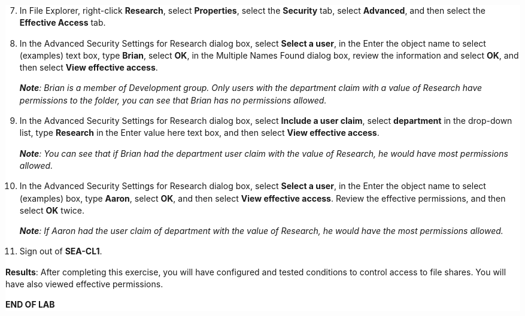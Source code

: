 7. In File Explorer, right-click **Research**, select **Properties**, select the **Security** tab, select **Advanced**, and then select the **Effective Access** tab.

8. In the Advanced Security Settings for Research dialog box, select **Select a user**, in the Enter the object name to select (examples) text box, type **Brian**, select **OK**, in the Multiple Names Found dialog box, review the information and select **OK**, and then select **View effective access**.

   _**Note**: Brian is a member of Development group. Only users with the department claim with a value of Research have permissions to the folder, you can see that Brian has no permissions allowed._

9. In the Advanced Security Settings for Research dialog box, select **Include a user claim**, select **department** in the drop-down list, type **Research** in the Enter value here text box, and then select **View effective access**.

   _**Note**: You can see that if Brian had the department user claim with the value of Research, he would have most permissions allowed._

10. In the Advanced Security Settings for Research dialog box, select **Select a user**, in the Enter the object name to select (examples) box, type **Aaron**, select **OK**, and then select **View effective access**. Review
    the effective permissions, and then select **OK** twice.

    _**Note**: If Aaron had the user claim of department with the value of Research, he would have the most permissions allowed._

11. Sign out of **SEA-CL1**.

**Results**: After completing this exercise, you will have configured and tested conditions to control access to file shares. You will have also viewed effective permissions.

**END OF LAB**
